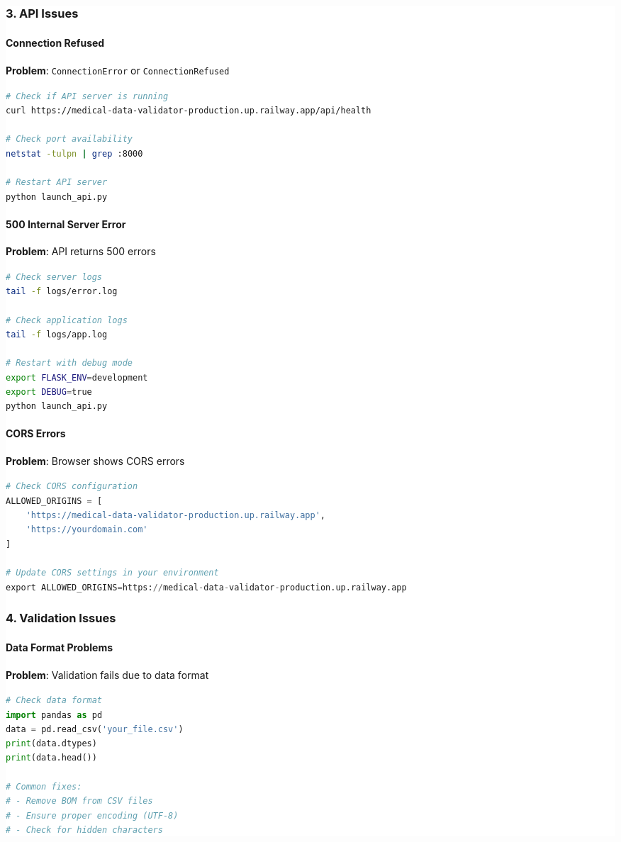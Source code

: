 ### 3. API Issues

#### Connection Refused
**Problem**: `ConnectionError` or `ConnectionRefused`
```bash
# Check if API server is running
curl https://medical-data-validator-production.up.railway.app/api/health

# Check port availability
netstat -tulpn | grep :8000

# Restart API server
python launch_api.py
```

#### 500 Internal Server Error
**Problem**: API returns 500 errors
```bash
# Check server logs
tail -f logs/error.log

# Check application logs
tail -f logs/app.log

# Restart with debug mode
export FLASK_ENV=development
export DEBUG=true
python launch_api.py
```

#### CORS Errors
**Problem**: Browser shows CORS errors
```python
# Check CORS configuration
ALLOWED_ORIGINS = [
    'https://medical-data-validator-production.up.railway.app',
    'https://yourdomain.com'
]

# Update CORS settings in your environment
export ALLOWED_ORIGINS=https://medical-data-validator-production.up.railway.app
```

### 4. Validation Issues

#### Data Format Problems
**Problem**: Validation fails due to data format
```python
# Check data format
import pandas as pd
data = pd.read_csv('your_file.csv')
print(data.dtypes)
print(data.head())

# Common fixes:
# - Remove BOM from CSV files
# - Ensure proper encoding (UTF-8)
# - Check for hidden characters
```
